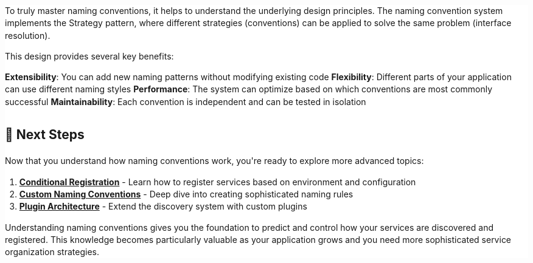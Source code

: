 To truly master naming conventions, it helps to understand the underlying design principles. The naming convention system implements the Strategy pattern, where different strategies (conventions) can be applied to solve the same problem (interface resolution).

This design provides several key benefits:

**Extensibility**: You can add new naming patterns without modifying existing code
**Flexibility**: Different parts of your application can use different naming styles
**Performance**: The system can optimize based on which conventions are most commonly successful
**Maintainability**: Each convention is independent and can be tested in isolation

## 🔗 Next Steps

Now that you understand how naming conventions work, you're ready to explore more advanced topics:

1. **[Conditional Registration](ConditionalRegistration.md)** - Learn how to register services based on environment and configuration
2. **[Custom Naming Conventions](CustomNamingConventions.md)** - Deep dive into creating sophisticated naming rules
3. **[Plugin Architecture](PluginArchitecture.md)** - Extend the discovery system with custom plugins

Understanding naming conventions gives you the foundation to predict and control how your services are discovered and registered. This knowledge becomes particularly valuable as your application grows and you need more sophisticated service organization strategies.